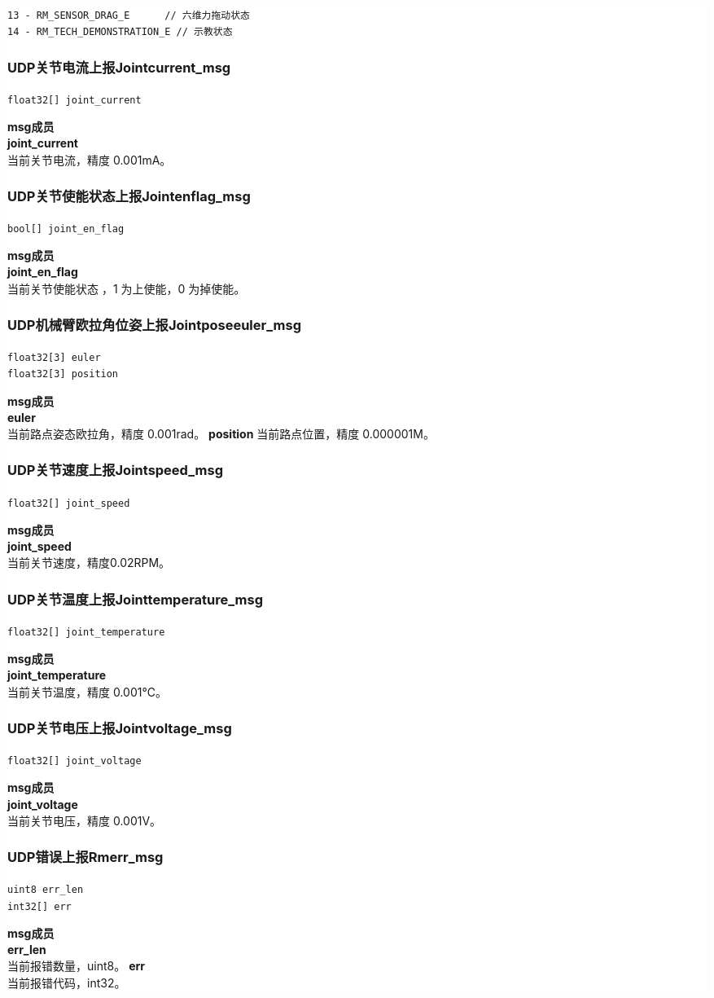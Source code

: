     13 - RM_SENSOR_DRAG_E      // 六维力拖动状态
    14 - RM_TECH_DEMONSTRATION_E // 示教状态
### UDP关节电流上报Jointcurrent_msg
```
float32[] joint_current
```  
__msg成员__  
__joint_current__  
当前关节电流，精度 0.001mA。
### UDP关节使能状态上报Jointenflag_msg
```
bool[] joint_en_flag
```  
__msg成员__  
__joint_en_flag__  
当前关节使能状态 ，1 为上使能，0 为掉使能。
### UDP机械臂欧拉角位姿上报Jointposeeuler_msg
```
float32[3] euler
float32[3] position
```  
__msg成员__  
__euler__  
当前路点姿态欧拉角，精度 0.001rad。
__position__
当前路点位置，精度 0.000001M。
### UDP关节速度上报Jointspeed_msg
```
float32[] joint_speed
```  
__msg成员__  
__joint_speed__  
当前关节速度，精度0.02RPM。
### UDP关节温度上报Jointtemperature_msg
```
float32[] joint_temperature
```  
__msg成员__  
__joint_temperature__  
当前关节温度，精度 0.001℃。
### UDP关节电压上报Jointvoltage_msg
```
float32[] joint_voltage
```  
__msg成员__  
__joint_voltage__  
当前关节电压，精度 0.001V。

### UDP错误上报Rmerr_msg
```
uint8 err_len
int32[] err
```  
__msg成员__  
__err_len__  
当前报错数量，uint8。
__err__  
当前报错代码，int32。
